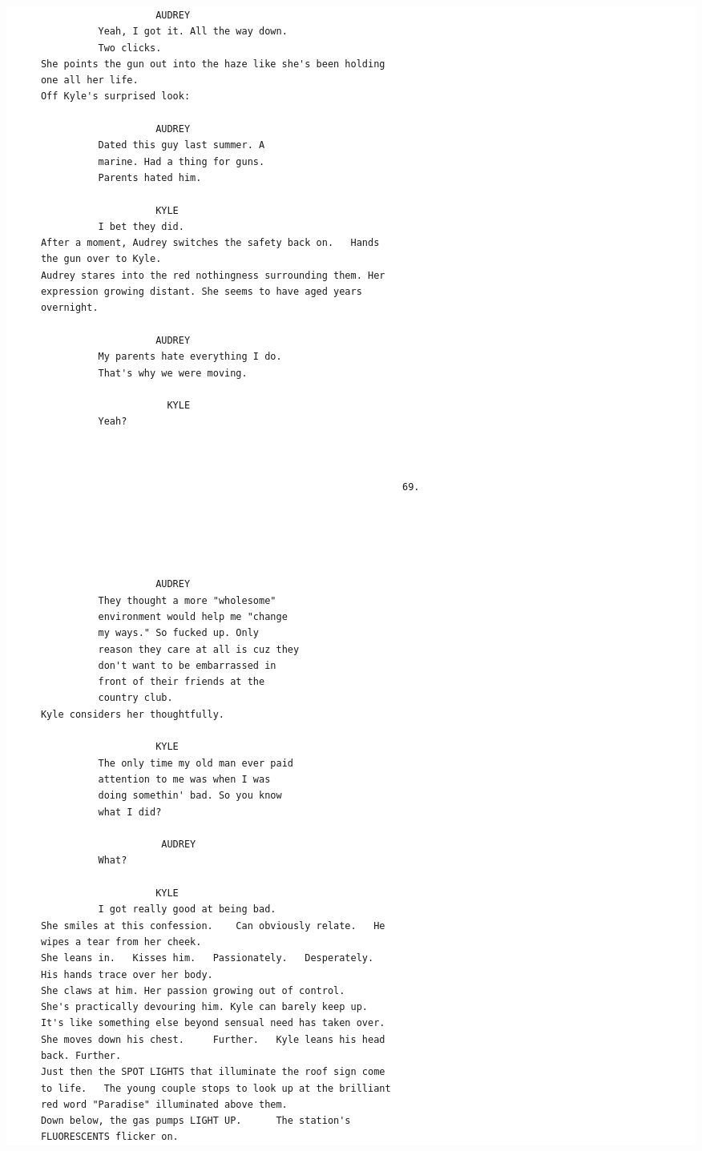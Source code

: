                               AUDREY
                    Yeah, I got it. All the way down.
                    Two clicks.
          She points the gun out into the haze like she's been holding
          one all her life.
          Off Kyle's surprised look:

                              AUDREY
                    Dated this guy last summer. A
                    marine. Had a thing for guns.
                    Parents hated him.

                              KYLE
                    I bet they did.
          After a moment, Audrey switches the safety back on.   Hands
          the gun over to Kyle.
          Audrey stares into the red nothingness surrounding them. Her
          expression growing distant. She seems to have aged years
          overnight.

                              AUDREY
                    My parents hate everything I do.
                    That's why we were moving.

                                KYLE
                    Yeah?

          

                                                                         69.

          

          

                              AUDREY
                    They thought a more "wholesome"
                    environment would help me "change
                    my ways." So fucked up. Only
                    reason they care at all is cuz they
                    don't want to be embarrassed in
                    front of their friends at the
                    country club.
          Kyle considers her thoughtfully.

                              KYLE
                    The only time my old man ever paid
                    attention to me was when I was
                    doing somethin' bad. So you know
                    what I did?

                               AUDREY
                    What?

                              KYLE
                    I got really good at being bad.
          She smiles at this confession.    Can obviously relate.   He
          wipes a tear from her cheek.
          She leans in.   Kisses him.   Passionately.   Desperately.
          His hands trace over her body.
          She claws at him. Her passion growing out of control.
          She's practically devouring him. Kyle can barely keep up.
          It's like something else beyond sensual need has taken over.
          She moves down his chest.     Further.   Kyle leans his head
          back. Further.
          Just then the SPOT LIGHTS that illuminate the roof sign come
          to life.   The young couple stops to look up at the brilliant
          red word "Paradise" illuminated above them.
          Down below, the gas pumps LIGHT UP.      The station's
          FLUORESCENTS flicker on.
